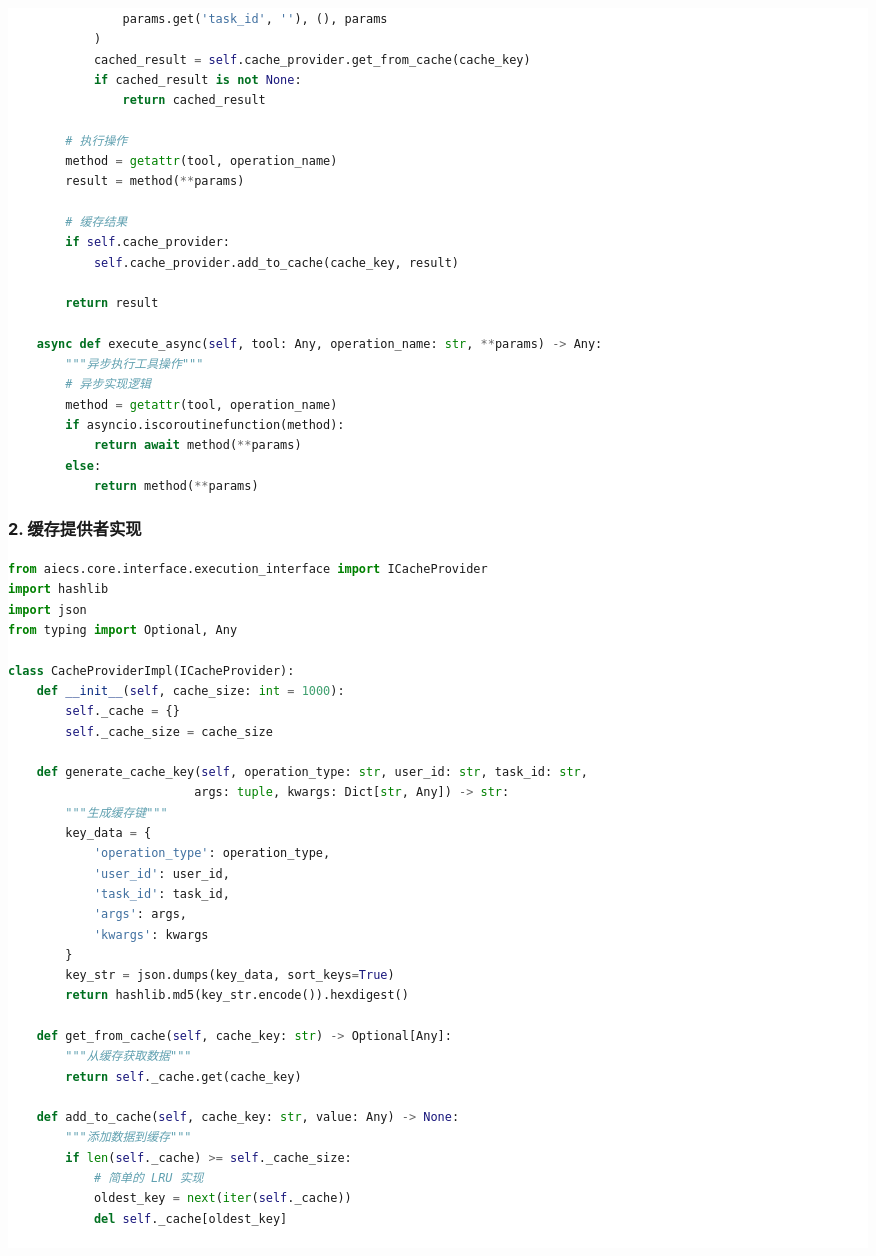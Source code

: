```python
                params.get('task_id', ''), (), params
            )
            cached_result = self.cache_provider.get_from_cache(cache_key)
            if cached_result is not None:
                return cached_result
        
        # 执行操作
        method = getattr(tool, operation_name)
        result = method(**params)
        
        # 缓存结果
        if self.cache_provider:
            self.cache_provider.add_to_cache(cache_key, result)
        
        return result
    
    async def execute_async(self, tool: Any, operation_name: str, **params) -> Any:
        """异步执行工具操作"""
        # 异步实现逻辑
        method = getattr(tool, operation_name)
        if asyncio.iscoroutinefunction(method):
            return await method(**params)
        else:
            return method(**params)
```

### 2. 缓存提供者实现

```python
from aiecs.core.interface.execution_interface import ICacheProvider
import hashlib
import json
from typing import Optional, Any

class CacheProviderImpl(ICacheProvider):
    def __init__(self, cache_size: int = 1000):
        self._cache = {}
        self._cache_size = cache_size
    
    def generate_cache_key(self, operation_type: str, user_id: str, task_id: str,
                          args: tuple, kwargs: Dict[str, Any]) -> str:
        """生成缓存键"""
        key_data = {
            'operation_type': operation_type,
            'user_id': user_id,
            'task_id': task_id,
            'args': args,
            'kwargs': kwargs
        }
        key_str = json.dumps(key_data, sort_keys=True)
        return hashlib.md5(key_str.encode()).hexdigest()
    
    def get_from_cache(self, cache_key: str) -> Optional[Any]:
        """从缓存获取数据"""
        return self._cache.get(cache_key)
    
    def add_to_cache(self, cache_key: str, value: Any) -> None:
        """添加数据到缓存"""
        if len(self._cache) >= self._cache_size:
            # 简单的 LRU 实现
            oldest_key = next(iter(self._cache))
            del self._cache[oldest_key]
        
```